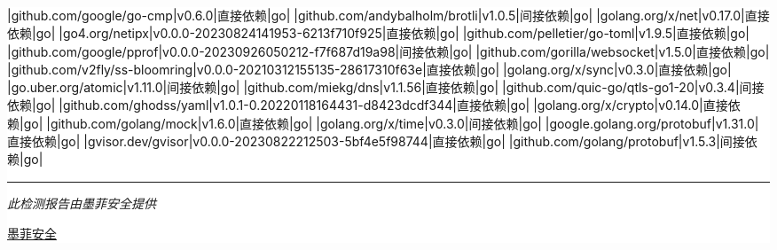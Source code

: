 |github.com/google/go-cmp|v0.6.0|直接依赖|go|
|github.com/andybalholm/brotli|v1.0.5|间接依赖|go|
|golang.org/x/net|v0.17.0|直接依赖|go|
|go4.org/netipx|v0.0.0-20230824141953-6213f710f925|直接依赖|go|
|github.com/pelletier/go-toml|v1.9.5|直接依赖|go|
|github.com/google/pprof|v0.0.0-20230926050212-f7f687d19a98|间接依赖|go|
|github.com/gorilla/websocket|v1.5.0|直接依赖|go|
|github.com/v2fly/ss-bloomring|v0.0.0-20210312155135-28617310f63e|直接依赖|go|
|golang.org/x/sync|v0.3.0|直接依赖|go|
|go.uber.org/atomic|v1.11.0|间接依赖|go|
|github.com/miekg/dns|v1.1.56|直接依赖|go|
|github.com/quic-go/qtls-go1-20|v0.3.4|间接依赖|go|
|github.com/ghodss/yaml|v1.0.1-0.20220118164431-d8423dcdf344|直接依赖|go|
|golang.org/x/crypto|v0.14.0|直接依赖|go|
|github.com/golang/mock|v1.6.0|直接依赖|go|
|golang.org/x/time|v0.3.0|间接依赖|go|
|google.golang.org/protobuf|v1.31.0|直接依赖|go|
|gvisor.dev/gvisor|v0.0.0-20230822212503-5bf4e5f98744|直接依赖|go|
|github.com/golang/protobuf|v1.5.3|间接依赖|go|


------

*此检测报告由墨菲安全提供*

[墨菲安全](www.murphysec.com)